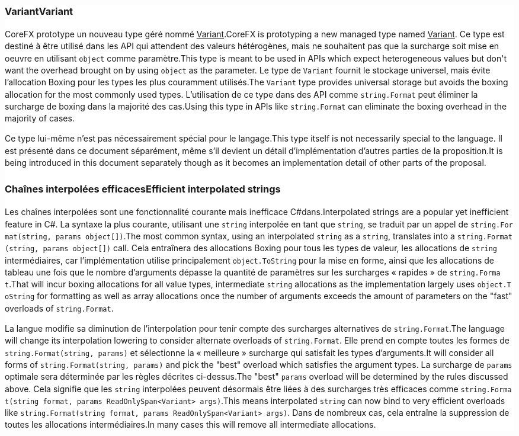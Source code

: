 ### <a name="variant"></a><span data-ttu-id="5f5d3-160">Variant</span><span class="sxs-lookup"><span data-stu-id="5f5d3-160">Variant</span></span>
<span data-ttu-id="5f5d3-161">CoreFX prototype un nouveau type géré nommé [Variant](https://github.com/dotnet/corefxlab/pull/2595).</span><span class="sxs-lookup"><span data-stu-id="5f5d3-161">CoreFX is prototyping a new managed type named [Variant](https://github.com/dotnet/corefxlab/pull/2595).</span></span> <span data-ttu-id="5f5d3-162">Ce type est destiné à être utilisé dans les API qui attendent des valeurs hétérogènes, mais ne souhaitent pas que la surcharge soit mise en oeuvre en utilisant `object` comme paramètre.</span><span class="sxs-lookup"><span data-stu-id="5f5d3-162">This type is meant to be used in APIs which expect heterogeneous values but don't want the overhead brought on by using `object` as the parameter.</span></span> <span data-ttu-id="5f5d3-163">Le type de `Variant` fournit le stockage universel, mais évite l’allocation Boxing pour les types les plus couramment utilisés.</span><span class="sxs-lookup"><span data-stu-id="5f5d3-163">The `Variant` type provides universal storage but avoids the boxing allocation for the most commonly used types.</span></span> <span data-ttu-id="5f5d3-164">L’utilisation de ce type dans des API comme `string.Format` peut éliminer la surcharge de boxing dans la majorité des cas.</span><span class="sxs-lookup"><span data-stu-id="5f5d3-164">Using this type in APIs like `string.Format` can eliminate the boxing overhead in the majority of cases.</span></span>

<span data-ttu-id="5f5d3-165">Ce type lui-même n’est pas nécessairement spécial pour le langage.</span><span class="sxs-lookup"><span data-stu-id="5f5d3-165">This type itself is not necessarily special to the language.</span></span> <span data-ttu-id="5f5d3-166">Il est présenté dans ce document séparément, même s’il devient un détail d’implémentation d’autres parties de la proposition.</span><span class="sxs-lookup"><span data-stu-id="5f5d3-166">It is being introduced in this document separately though as it becomes an implementation detail of other parts of the proposal.</span></span> 

### <a name="efficient-interpolated-strings"></a><span data-ttu-id="5f5d3-167">Chaînes interpolées efficaces</span><span class="sxs-lookup"><span data-stu-id="5f5d3-167">Efficient interpolated strings</span></span>
<span data-ttu-id="5f5d3-168">Les chaînes interpolées sont une fonctionnalité courante mais inefficace C#dans.</span><span class="sxs-lookup"><span data-stu-id="5f5d3-168">Interpolated strings are a popular yet inefficient feature in C#.</span></span> <span data-ttu-id="5f5d3-169">La syntaxe la plus courante, utilisant une `string` interpolée en tant que `string`, se traduit par un appel de `string.Format(string, params object[])`.</span><span class="sxs-lookup"><span data-stu-id="5f5d3-169">The most common syntax, using an interpolated `string` as a `string`, translates into a `string.Format(string, params object[])` call.</span></span> <span data-ttu-id="5f5d3-170">Cela entraînera des allocations Boxing pour tous les types de valeur, les allocations de `string` intermédiaires, car l’implémentation utilise principalement `object.ToString` pour la mise en forme, ainsi que les allocations de tableau une fois que le nombre d’arguments dépasse la quantité de paramètres sur les surcharges « rapides » de `string.Format`.</span><span class="sxs-lookup"><span data-stu-id="5f5d3-170">That will incur boxing allocations for all value types, intermediate `string` allocations as the implementation largely uses `object.ToString` for formatting as well as array allocations once the number of arguments exceeds the amount of parameters on the "fast" overloads of `string.Format`.</span></span> 

<span data-ttu-id="5f5d3-171">La langue modifie sa diminution de l’interpolation pour tenir compte des surcharges alternatives de `string.Format`.</span><span class="sxs-lookup"><span data-stu-id="5f5d3-171">The language will change its interpolation lowering to consider alternate overloads of `string.Format`.</span></span> <span data-ttu-id="5f5d3-172">Elle prend en compte toutes les formes de `string.Format(string, params)` et sélectionne la « meilleure » surcharge qui satisfait les types d’arguments.</span><span class="sxs-lookup"><span data-stu-id="5f5d3-172">It will consider all forms of `string.Format(string, params)` and pick the "best" overload which satisfies the argument types.</span></span>
<span data-ttu-id="5f5d3-173">La surcharge de `params` optimale sera déterminée par les règles décrites ci-dessus.</span><span class="sxs-lookup"><span data-stu-id="5f5d3-173">The "best" `params` overload will be determined by the rules discussed above.</span></span> <span data-ttu-id="5f5d3-174">Cela signifie que les `string` interpolées peuvent désormais être liées à des surcharges très efficaces comme `string.Format(string format, params ReadOnlySpan<Variant> args)`.</span><span class="sxs-lookup"><span data-stu-id="5f5d3-174">This means interpolated `string` can now bind to very efficient overloads like `string.Format(string format, params ReadOnlySpan<Variant> args)`.</span></span> <span data-ttu-id="5f5d3-175">Dans de nombreux cas, cela entraîne la suppression de toutes les allocations intermédiaires.</span><span class="sxs-lookup"><span data-stu-id="5f5d3-175">In many cases this will remove all intermediate allocations.</span></span>

